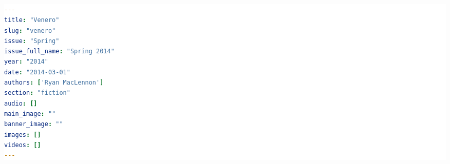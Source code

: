 ```yaml
---
title: "Venero"
slug: "venero"
issue: "Spring"
issue_full_name: "Spring 2014"
year: "2014"
date: "2014-03-01"
authors: ['Ryan MacLennon']
section: "fiction"
audio: []
main_image: ""
banner_image: ""
images: []
videos: []
---
```
